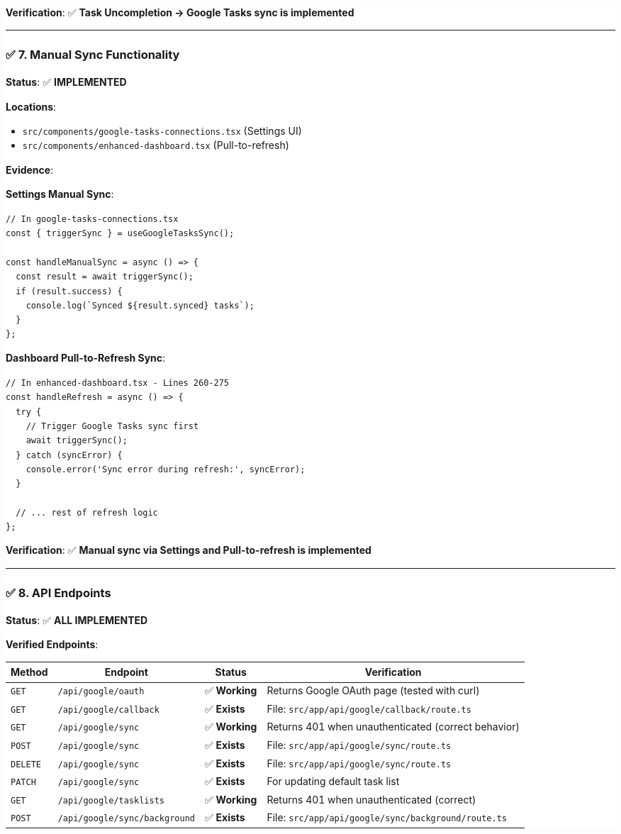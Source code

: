 **Verification**: ✅ **Task Uncompletion → Google Tasks sync is implemented**

---

### ✅ **7. Manual Sync Functionality**

**Status**: ✅ **IMPLEMENTED**

**Locations**: 
- `src/components/google-tasks-connections.tsx` (Settings UI)
- `src/components/enhanced-dashboard.tsx` (Pull-to-refresh)

**Evidence**:

**Settings Manual Sync**:
```tsx
// In google-tasks-connections.tsx
const { triggerSync } = useGoogleTasksSync();

const handleManualSync = async () => {
  const result = await triggerSync();
  if (result.success) {
    console.log(`Synced ${result.synced} tasks`);
  }
};
```

**Dashboard Pull-to-Refresh Sync**:
```tsx
// In enhanced-dashboard.tsx - Lines 260-275
const handleRefresh = async () => {
  try {
    // Trigger Google Tasks sync first
    await triggerSync();
  } catch (syncError) {
    console.error('Sync error during refresh:', syncError);
  }
  
  // ... rest of refresh logic
};
```

**Verification**: ✅ **Manual sync via Settings and Pull-to-refresh is implemented**

---

### ✅ **8. API Endpoints**

**Status**: ✅ **ALL IMPLEMENTED**

**Verified Endpoints**:

| Method | Endpoint | Status | Verification |
|--------|----------|--------|-------------|
| `GET` | `/api/google/oauth` | ✅ **Working** | Returns Google OAuth page (tested with curl) |
| `GET` | `/api/google/callback` | ✅ **Exists** | File: `src/app/api/google/callback/route.ts` |
| `GET` | `/api/google/sync` | ✅ **Working** | Returns 401 when unauthenticated (correct behavior) |
| `POST` | `/api/google/sync` | ✅ **Exists** | File: `src/app/api/google/sync/route.ts` |
| `DELETE` | `/api/google/sync` | ✅ **Exists** | File: `src/app/api/google/sync/route.ts` |
| `PATCH` | `/api/google/sync` | ✅ **Exists** | For updating default task list |
| `GET` | `/api/google/tasklists` | ✅ **Working** | Returns 401 when unauthenticated (correct) |
| `POST` | `/api/google/sync/background` | ✅ **Exists** | File: `src/app/api/google/sync/background/route.ts` |
